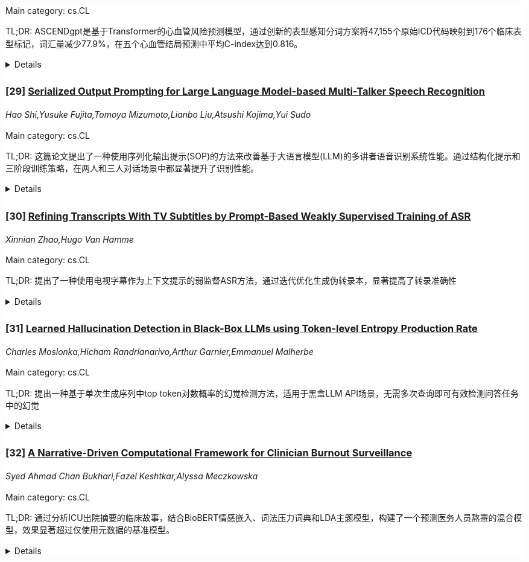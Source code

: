 Main category: cs.CL

TL;DR: ASCENDgpt是基于Transformer的心血管风险预测模型，通过创新的表型感知分词方案将47,155个原始ICD代码映射到176个临床表型标记，词汇量减少77.9%，在五个心血管结局预测中平均C-index达到0.816。


<details><summary>Details</summary></details>


### [29] [Serialized Output Prompting for Large Language Model-based Multi-Talker Speech Recognition](https://arxiv.org/abs/2509.04488)
*Hao Shi,Yusuke Fujita,Tomoya Mizumoto,Lianbo Liu,Atsushi Kojima,Yui Sudo*

Main category: cs.CL

TL;DR: 这篇论文提出了一种使用序列化输出提示(SOP)的方法来改善基于大语言模型(LLM)的多讲者语音识别系统性能。通过结构化提示和三阶段训练策略，在两人和三人对话场景中都显著提升了识别性能。


<details><summary>Details</summary></details>


### [30] [Refining Transcripts With TV Subtitles by Prompt-Based Weakly Supervised Training of ASR](https://arxiv.org/abs/2509.04491)
*Xinnian Zhao,Hugo Van Hamme*

Main category: cs.CL

TL;DR: 提出了一种使用电视字幕作为上下文提示的弱监督ASR方法，通过迭代优化生成伪转录本，显著提高了转录准确性


<details><summary>Details</summary></details>


### [31] [Learned Hallucination Detection in Black-Box LLMs using Token-level Entropy Production Rate](https://arxiv.org/abs/2509.04492)
*Charles Moslonka,Hicham Randrianarivo,Arthur Garnier,Emmanuel Malherbe*

Main category: cs.CL

TL;DR: 提出一种基于单次生成序列中top token对数概率的幻觉检测方法，适用于黑盒LLM API场景，无需多次查询即可有效检测问答任务中的幻觉


<details><summary>Details</summary></details>


### [32] [A Narrative-Driven Computational Framework for Clinician Burnout Surveillance](https://arxiv.org/abs/2509.04497)
*Syed Ahmad Chan Bukhari,Fazel Keshtkar,Alyssa Meczkowska*

Main category: cs.CL

TL;DR: 通过分析ICU出院摘要的临床故事，结合BioBERT情感嵌入、词法压力词典和LDA主题模型，构建了一个预测医务人员熬燾的混合模型，效果显著超过仅使用元数据的基准模型。


<details><summary>Details</summary></details>

